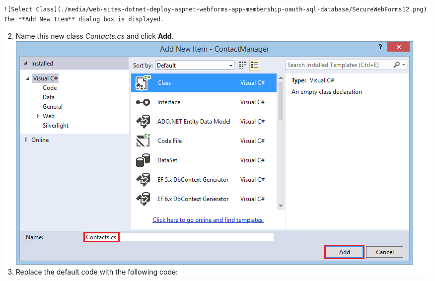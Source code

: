     ![Select Class](./media/web-sites-dotnet-deploy-aspnet-webforms-app-membership-oauth-sql-database/SecureWebForms12.png)  
    The **Add New Item** dialog box is displayed.  

2. Name this new class *Contacts.cs* and click **Add**.  
    ![Add New Item dialog box](./media/web-sites-dotnet-deploy-aspnet-webforms-app-membership-oauth-sql-database/SecureWebForms13.png)  
3. Replace the default code with the following code:  
